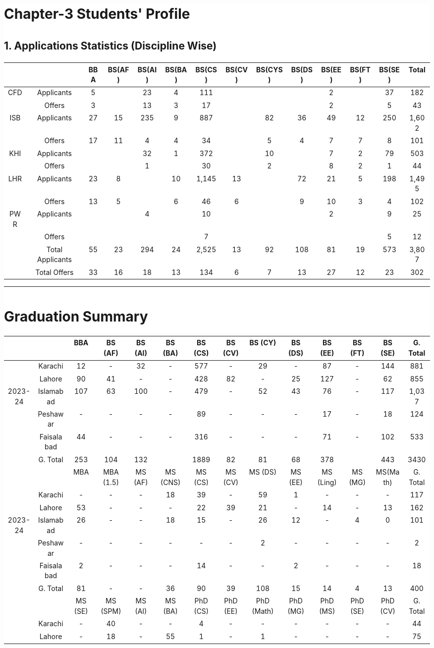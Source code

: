 
# Chapter-3 Students' Profile 

## 1. Applications Statistics (Discipline Wise)

|  |  | BBA | BS(AF) | BS(AI) | BS(BA) | BS(CS) | BS(CV) | BS(CYS) | BS(DS) | BS(EE) | BS(FT) | BS(SE) | Total |
| :--: | :--: | :--: | :--: | :--: | :--: | :--: | :--: | :--: | :--: | :--: | :--: | :--: | :--: |
| CFD | Applicants | 5 |  | 23 | 4 | 111 |  |  |  | 2 |  | 37 | 182 |
|  | Offers | 3 |  | 13 | 3 | 17 |  |  |  | 2 |  | 5 | 43 |
| ISB | Applicants | 27 | 15 | 235 | 9 | 887 |  | 82 | 36 | 49 | 12 | 250 | 1,602 |
|  | Offers | 17 | 11 | 4 | 4 | 34 |  | 5 | 4 | 7 | 7 | 8 | 101 |
| KHI | Applicants |  |  | 32 | 1 | 372 |  | 10 |  | 7 | 2 | 79 | 503 |
|  | Offers |  |  | 1 |  | 30 |  | 2 |  | 8 | 2 | 1 | 44 |
| LHR | Applicants | 23 | 8 |  | 10 | 1,145 | 13 |  | 72 | 21 | 5 | 198 | 1,495 |
|  | Offers | 13 | 5 |  | 6 | 46 | 6 |  | 9 | 10 | 3 | 4 | 102 |
| PWR | Applicants |  |  | 4 |  | 10 |  |  |  | 2 |  | 9 | 25 |
|  | Offers |  |  |  |  | 7 |  |  |  |  |  | 5 | 12 |
|  | Total Applicants | 55 | 23 | 294 | 24 | 2,525 | 13 | 92 | 108 | 81 | 19 | 573 | 3,807 |
|  | Total Offers | 33 | 16 | 18 | 13 | 134 | 6 | 7 | 13 | 27 | 12 | 23 | 302 |

---

# Graduation Summary 

|  |  | BBA | BS (AF) | BS (AI) | BS (BA) | BS (CS) | BS (CV) | BS (CY) | BS (DS) | BS (EE) | BS (FT) | BS (SE) | G. Total |
| :--: | :--: | :--: | :--: | :--: | :--: | :--: | :--: | :--: | :--: | :--: | :--: | :--: | :--: |
|  | Karachi | 12 | - | 32 | - | 577 | - | 29 | - | 87 | - | 144 | 881 |
|  | Lahore | 90 | 41 | - | - | 428 | 82 | - | 25 | 127 | - | 62 | 855 |
| 2023-24 | Islamabad | 107 | 63 | 100 | - | 479 | - | 52 | 43 | 76 | - | 117 | 1,037 |
|  | Peshawar | - | - | - | - | 89 | - | - | - | 17 | - | 18 | 124 |
|  | Faisalabad | 44 | - | - | - | 316 | - | - | - | 71 | - | 102 | 533 |
|  | G. Total | 253 | 104 | 132 |  | 1889 | 82 | 81 | 68 | 378 |  | 443 | 3430 |
|  |  | MBA | MBA (1.5) | MS (AF) | MS (CNS) | MS (CS) | MS (CV) | MS (DS) | MS (EE) | MS (Ling) | MS (MG) | MS(Math) | G. Total |
|  | Karachi | - | - | - | 18 | 39 | - | 59 | 1 | - | - | - | 117 |
|  | Lahore | 53 | - | - | - | 22 | 39 | 21 | - | 14 | - | 13 | 162 |
| 2023-24 | Islamabad | 26 | - | - | 18 | 15 | - | 26 | 12 | - | 4 | 0 | 101 |
|  | Peshawar | - | - | - | - | - | - | 2 | - | - | - | - | 2 |
|  | Faisalabad | 2 | - | - | - | 14 | - | - | 2 | - | - | - | 18 |
|  | G. Total | 81 | - | - | 36 | 90 | 39 | 108 | 15 | 14 | 4 | 13 | 400 |
|  |  | MS (SE) | MS (SPM) | MS (AI) | MS (BA) | PhD (CS) | PhD (EE) | PhD (Math) | PhD (MG) | PhD (MS) | PhD (SE) | PhD (CV) | G. Total |
|  | Karachi | - | 40 | - | - | 4 | - | - | - | - | - | - | 44 |
|  | Lahore | - | 18 | - | 55 | 1 | - | 1 | - | - | - | - | 75 |